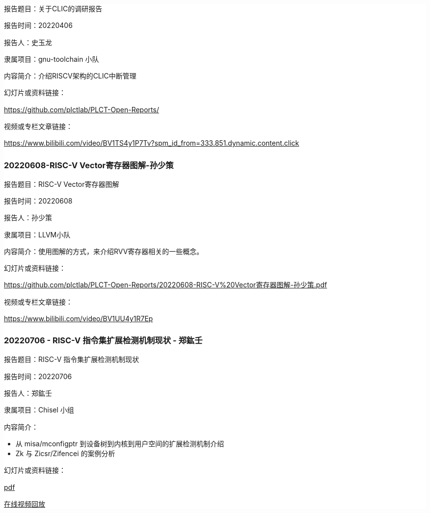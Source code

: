报告题目：关于CLIC的调研报告

报告时间：20220406

报告人：史玉龙

隶属项目：gnu-toolchain 小队

内容简介：介绍RISCV架构的CLIC中断管理

幻灯片或资料链接：

https://github.com/plctlab/PLCT-Open-Reports/

视频或专栏文章链接：

https://www.bilibili.com/video/BV1TS4y1P7Tv?spm_id_from=333.851.dynamic.content.click

### 20220608-RISC-V Vector寄存器图解-孙少策

报告题目：RISC-V Vector寄存器图解

报告时间：20220608

报告人：孙少策

隶属项目：LLVM小队

内容简介：使用图解的方式，来介绍RVV寄存器相关的一些概念。

幻灯片或资料链接：

https://github.com/plctlab/PLCT-Open-Reports/20220608-RISC-V%20Vector寄存器图解-孙少策.pdf

视频或专栏文章链接：

https://www.bilibili.com/video/BV1UU4y1R7Ep

### 20220706 - RISC-V 指令集扩展检测机制现状 - 郑鈜壬

报告题目：RISC-V 指令集扩展检测机制现状

报告时间：20220706

报告人：郑鈜壬

隶属项目：Chisel 小组

内容简介：

+ 从 misa/mconfigptr 到设备树到内核到用户空间的扩展检测机制介绍
+ Zk 与 Zicsr/Zifencei 的案例分析

幻灯片或资料链接：

[pdf](./20220706-郑鈜壬-discovery.pdf)

[在线视频回放](https://www.bilibili.com/video/BV1a3411c7LY)

